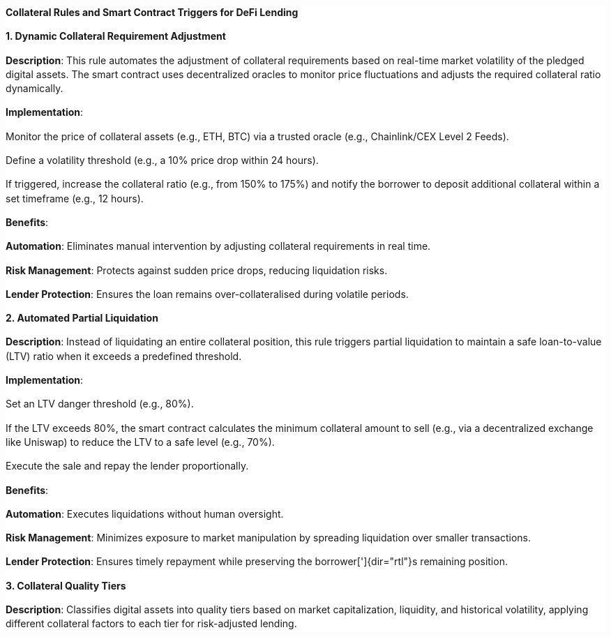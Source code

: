 **Collateral Rules and Smart Contract Triggers for DeFi Lending**

**1. Dynamic Collateral Requirement Adjustment**

**Description**: This rule automates the adjustment of collateral
requirements based on real-time market volatility of the pledged digital
assets. The smart contract uses decentralized oracles to monitor price
fluctuations and adjusts the required collateral ratio dynamically.

**Implementation**:

Monitor the price of collateral assets (e.g., ETH, BTC) via a trusted
oracle (e.g., Chainlink/CEX Level 2 Feeds).

Define a volatility threshold (e.g., a 10% price drop within 24 hours).

If triggered, increase the collateral ratio (e.g., from 150% to 175%)
and notify the borrower to deposit additional collateral within a set
timeframe (e.g., 12 hours).

**Benefits**:

**Automation**: Eliminates manual intervention by adjusting collateral
requirements in real time.

**Risk Management**: Protects against sudden price drops, reducing
liquidation risks.

**Lender Protection**: Ensures the loan remains over-collateralised
during volatile periods.

**2. Automated Partial Liquidation**

**Description**: Instead of liquidating an entire collateral position,
this rule triggers partial liquidation to maintain a safe loan-to-value
(LTV) ratio when it exceeds a predefined threshold.

**Implementation**:

Set an LTV danger threshold (e.g., 80%).

If the LTV exceeds 80%, the smart contract calculates the minimum
collateral amount to sell (e.g., via a decentralized exchange like
Uniswap) to reduce the LTV to a safe level (e.g., 70%).

Execute the sale and repay the lender proportionally.

**Benefits**:

**Automation**: Executes liquidations without human oversight.

**Risk Management**: Minimizes exposure to market manipulation by
spreading liquidation over smaller transactions.

**Lender Protection**: Ensures timely repayment while preserving the
borrower[']{dir="rtl"}s remaining position.

**3. Collateral Quality Tiers**

**Description**: Classifies digital assets into quality tiers based on
market capitalization, liquidity, and historical volatility, applying
different collateral factors to each tier for risk-adjusted lending.
